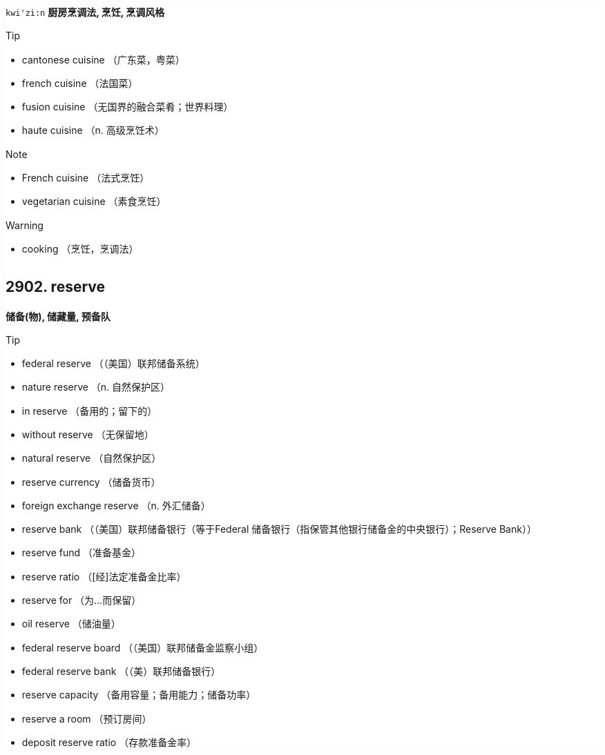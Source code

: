 `kwi'zi:n`  **厨房烹调法, 烹饪, 烹调风格**

> [!TIP]
>
> - cantonese cuisine （广东菜，粤菜）
>
> - french cuisine （法国菜）
>
> - fusion cuisine （无国界的融合菜肴；世界料理）
>
> - haute cuisine （n. 高级烹饪术）
>

> [!NOTE]
>
> - French cuisine （法式烹饪）
>
> - vegetarian cuisine （素食烹饪）
>

> [!WARNING]
>
> - cooking （烹饪，烹调法）
>

## 2902. reserve

**储备(物), 储藏量, 预备队**

> [!TIP]
>
> - federal reserve （（美国）联邦储备系统）
>
> - nature reserve （n. 自然保护区）
>
> - in reserve （备用的；留下的）
>
> - without reserve （无保留地）
>
> - natural reserve （自然保护区）
>
> - reserve currency （储备货币）
>
> - foreign exchange reserve （n. 外汇储备）
>
> - reserve bank （（美国）联邦储备银行（等于Federal 储备银行（指保管其他银行储备金的中央银行）；Reserve Bank））
>
> - reserve fund （准备基金）
>
> - reserve ratio （[经]法定准备金比率）
>
> - reserve for （为…而保留）
>
> - oil reserve （储油量）
>
> - federal reserve board （（美国）联邦储备金监察小组）
>
> - federal reserve bank （（美）联邦储备银行）
>
> - reserve capacity （备用容量；备用能力；储备功率）
>
> - reserve a room （预订房间）
>
> - deposit reserve ratio （存款准备金率）
>